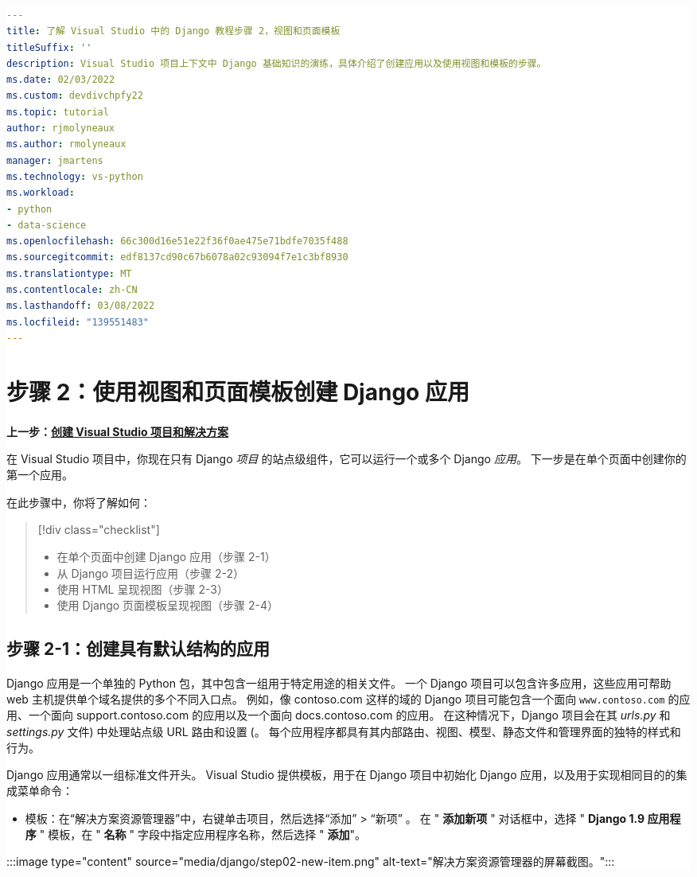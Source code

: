 ```yaml
---
title: 了解 Visual Studio 中的 Django 教程步骤 2，视图和页面模板
titleSuffix: ''
description: Visual Studio 项目上下文中 Django 基础知识的演练，具体介绍了创建应用以及使用视图和模板的步骤。
ms.date: 02/03/2022
ms.custom: devdivchpfy22
ms.topic: tutorial
author: rjmolyneaux
ms.author: rmolyneaux
manager: jmartens
ms.technology: vs-python
ms.workload:
- python
- data-science
ms.openlocfilehash: 66c300d16e51e22f36f0ae475e71bdfe7035f488
ms.sourcegitcommit: edf8137cd90c67b6078a02c93094f7e1c3bf8930
ms.translationtype: MT
ms.contentlocale: zh-CN
ms.lasthandoff: 03/08/2022
ms.locfileid: "139551483"
---
```

# <a name="step-2-create-a-django-app-with-views-and-page-templates"></a>步骤 2：使用视图和页面模板创建 Django 应用

**上一步：[创建 Visual Studio 项目和解决方案](learn-django-in-visual-studio-step-01-project-and-solution.md)**

在 Visual Studio 项目中，你现在只有 Django *项目* 的站点级组件，它可以运行一个或多个 Django *应用*。 下一步是在单个页面中创建你的第一个应用。

在此步骤中，你将了解如何：

> [!div class="checklist"]
> - 在单个页面中创建 Django 应用（步骤 2-1）
> - 从 Django 项目运行应用（步骤 2-2）
> - 使用 HTML 呈现视图（步骤 2-3）
> - 使用 Django 页面模板呈现视图（步骤 2-4）

## <a name="step-2-1-create-an-app-with-a-default-structure"></a>步骤 2-1：创建具有默认结构的应用

Django 应用是一个单独的 Python 包，其中包含一组用于特定用途的相关文件。 一个 Django 项目可以包含许多应用，这些应用可帮助 web 主机提供单个域名提供的多个不同入口点。 例如，像 contoso.com 这样的域的 Django 项目可能包含一个面向 `www.contoso.com` 的应用、一个面向 support.contoso.com 的应用以及一个面向 docs.contoso.com 的应用。 在这种情况下，Django 项目会在其 *urls.py* 和 *settings.py* 文件) 中处理站点级 URL 路由和设置 (。 每个应用程序都具有其内部路由、视图、模型、静态文件和管理界面的独特的样式和行为。

Django 应用通常以一组标准文件开头。 Visual Studio 提供模板，用于在 Django 项目中初始化 Django 应用，以及用于实现相同目的的集成菜单命令：

- 模板：在“解决方案资源管理器”中，右键单击项目，然后选择“添加” > “新项”    。 在 " **添加新项** " 对话框中，选择 " **Django 1.9 应用程序** " 模板，在 " **名称** " 字段中指定应用程序名称，然后选择 " **添加**"。

:::image type="content" source="media/django/step02-new-item.png" alt-text="解决方案资源管理器的屏幕截图。":::
